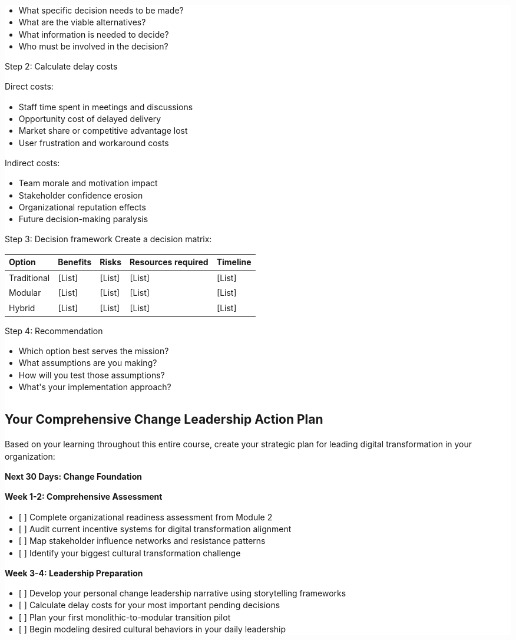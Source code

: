 * What specific decision needs to be made?
* What are the viable alternatives?
* What information is needed to decide?
* Who must be involved in the decision?

Step 2: Calculate delay costs

Direct costs:

* Staff time spent in meetings and discussions
* Opportunity cost of delayed delivery
* Market share or competitive advantage lost
* User frustration and workaround costs

Indirect costs:

* Team morale and motivation impact
* Stakeholder confidence erosion
* Organizational reputation effects
* Future decision-making paralysis

Step 3: Decision framework Create a decision matrix:

| Option | Benefits | Risks | Resources required | Timeline |
| :---- | :---- | :---- | :---- | :---- |
| Traditional | \[List\] | \[List\] | \[List\] | \[List\] |
| Modular | \[List\] | \[List\] | \[List\] | \[List\] |
| Hybrid | \[List\] | \[List\] | \[List\] | \[List\] |

Step 4: Recommendation

* Which option best serves the mission?
* What assumptions are you making?
* How will you test those assumptions?
* What's your implementation approach?

## Your Comprehensive Change Leadership Action Plan

Based on your learning throughout this entire course, create your strategic plan for leading digital transformation in your organization:

**Next 30 Days: Change Foundation**

**Week 1-2: Comprehensive Assessment**

* \[ \] Complete organizational readiness assessment from Module 2
* \[ \] Audit current incentive systems for digital transformation alignment
* \[ \] Map stakeholder influence networks and resistance patterns
* \[ \] Identify your biggest cultural transformation challenge

**Week 3-4: Leadership Preparation**

* \[ \] Develop your personal change leadership narrative using storytelling frameworks
* \[ \] Calculate delay costs for your most important pending decisions
* \[ \] Plan your first monolithic-to-modular transition pilot
* \[ \] Begin modeling desired cultural behaviors in your daily leadership
